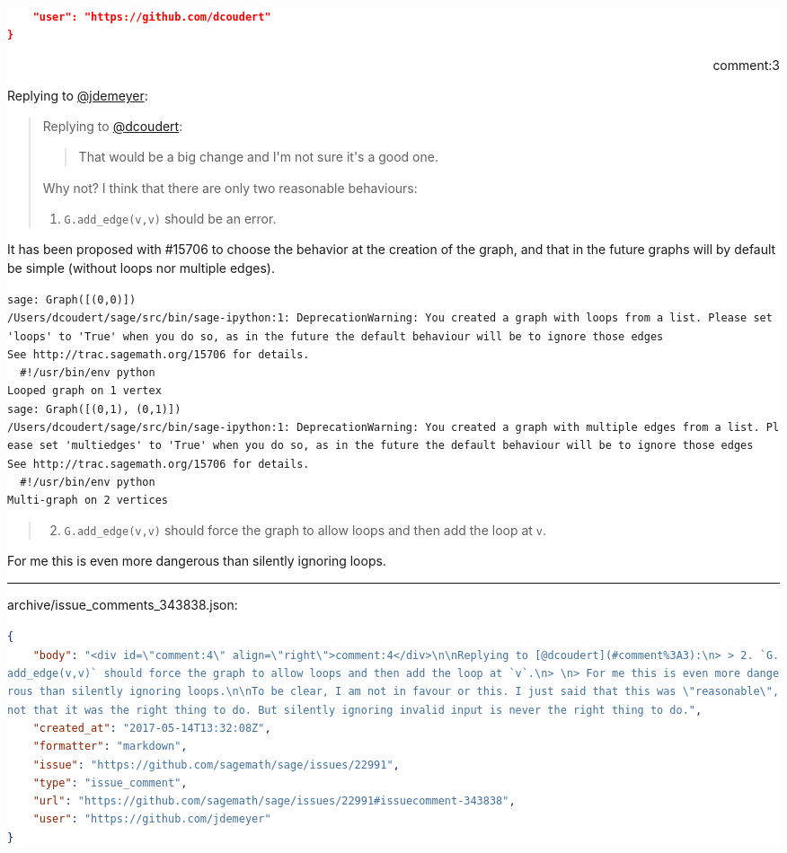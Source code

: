 ```json
    "user": "https://github.com/dcoudert"
}
```

<div id="comment:3" align="right">comment:3</div>

Replying to [@jdemeyer](#comment%3A2):
> Replying to [@dcoudert](#comment%3A1):
> > That would be a big change and I'm not sure it's a good one.
> 
> 
> Why not? I think that there are only two reasonable behaviours:
> 
> 1. `G.add_edge(v,v)` should be an error.

It has been proposed with #15706 to choose the behavior at the creation of the graph, and that in the future graphs will by default be simple (without loops nor multiple edges).

```
sage: Graph([(0,0)])
/Users/dcoudert/sage/src/bin/sage-ipython:1: DeprecationWarning: You created a graph with loops from a list. Please set 'loops' to 'True' when you do so, as in the future the default behaviour will be to ignore those edges
See http://trac.sagemath.org/15706 for details.
  #!/usr/bin/env python
Looped graph on 1 vertex
sage: Graph([(0,1), (0,1)])
/Users/dcoudert/sage/src/bin/sage-ipython:1: DeprecationWarning: You created a graph with multiple edges from a list. Please set 'multiedges' to 'True' when you do so, as in the future the default behaviour will be to ignore those edges
See http://trac.sagemath.org/15706 for details.
  #!/usr/bin/env python
Multi-graph on 2 vertices
```


> 2. `G.add_edge(v,v)` should force the graph to allow loops and then add the loop at `v`.

For me this is even more dangerous than silently ignoring loops.



---

archive/issue_comments_343838.json:
```json
{
    "body": "<div id=\"comment:4\" align=\"right\">comment:4</div>\n\nReplying to [@dcoudert](#comment%3A3):\n> > 2. `G.add_edge(v,v)` should force the graph to allow loops and then add the loop at `v`.\n> \n> For me this is even more dangerous than silently ignoring loops.\n\nTo be clear, I am not in favour or this. I just said that this was \"reasonable\", not that it was the right thing to do. But silently ignoring invalid input is never the right thing to do.",
    "created_at": "2017-05-14T13:32:08Z",
    "formatter": "markdown",
    "issue": "https://github.com/sagemath/sage/issues/22991",
    "type": "issue_comment",
    "url": "https://github.com/sagemath/sage/issues/22991#issuecomment-343838",
    "user": "https://github.com/jdemeyer"
}
```
